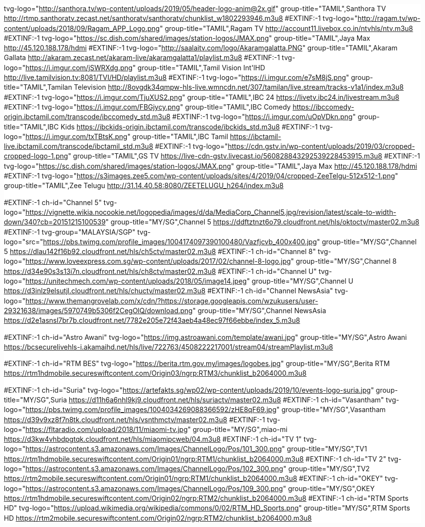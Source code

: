 tvg-logo="http://santhora.tv/wp-content/uploads/2019/05/header-logo-anim@2x.gif" group-title="TAMIL",Santhora TV http://rtmp.santhoratv.zecast.net/santhoratv/santhoratv/chunklist_w1802293946.m3u8 #EXTINF:-1 tvg-logo="http://ragam.tv/wp-content/uploads/2018/09/Ragam_APP_Logo.png" group-title="TAMIL",Ragam TV http://account11.livebox.co.in/ntvhls/ntv.m3u8 #EXTINF:-1 tvg-logo="https://sc.dish.com/shared/images/station-logos/JMAX.png" group-title="TAMIL",Jaya Max http://45.120.188.178/hdmi #EXTINF:-1 tvg-logo="http://saalaitv.com/logo/Akaramgalatta.PNG" group-title="TAMIL",Akaram Gallata http://akaram.zecast.net/akaram-live/akaramgalatta1/playlist.m3u8 #EXTINF:-1 tvg-logo="https://i.imgur.com/jSWRXdg.png" group-title="TAMIL",Tamil Vision Int'lHD http://live.tamilvision.tv:8081/TVI/HD/playlist.m3u8 #EXTINF:-1 tvg-logo="https://i.imgur.com/e7sM8jS.png" group-title="TAMIL",Tamilan Television http://8ovgdk34qmpw-hls-live.wmncdn.net/307/tamilan/live.stream/tracks-v1a1/index.m3u8 #EXTINF:-1 tvg-logo="https://i.imgur.com/TjuXUS2.png" group-title="TAMIL",IBC 24 https://livetv.ibc24.in/livestream.m3u8 #EXTINF:-1 tvg-logo="https://i.imgur.com/FBGjycy.png" group-title="TAMIL",IBC Comedy https://ibccomedy-origin.ibctamil.com/transcode/ibccomedy_std.m3u8 #EXTINF:-1 tvg-logo="https://i.imgur.com/uOpVDkn.png" group-title="TAMIL",IBC Kids https://ibckids-origin.ibctamil.com/transcode/ibckids_std.m3u8 #EXTINF:-1 tvg-logo="https://i.imgur.com/txTBtsK.png" group-title="TAMIL",IBC Tamil https://ibctamil-live.ibctamil.com/transcode/ibctamil_std.m3u8 #EXTINF:-1 tvg-logo="https://cdn.gstv.in/wp-content/uploads/2019/03/cropped-cropped-logo-1.png" group-title="TAMIL",GS TV https://live-cdn-gstv.livecast.io/560828843292539228453915.m3u8 #EXTINF:-1 tvg-logo="https://sc.dish.com/shared/images/station-logos/JMAX.png" group-title="TAMIL",Jaya Max http://45.120.188.178/hdmi #EXTINF:-1 tvg-logo="https://s3images.zee5.com/wp-content/uploads/sites/4/2019/04/cropped-ZeeTelgu-512x512-1.png" group-title="TAMIL",Zee Telugu http://31.14.40.58:8080/ZEETELUGU_h264/index.m3u8

#EXTINF:-1 ch-id="Channel 5" tvg-logo="https://vignette.wikia.nocookie.net/logopedia/images/d/da/MediaCorp_Channel5.jpg/revision/latest/scale-to-width-down/340?cb=20151215100539" group-title="MY/SG",Channel 5 https://ddftztnzt6o79.cloudfront.net/hls/oktoctv/master02.m3u8 #EXTINF:-1 tvg-group="MALAYSIA/SGP" tvg-logo="src="https://pbs.twimg.com/profile_images/1004174097390100480/Vazfjcvb_400x400.jpg" group-title="MY/SG",Channel 5 https://dlau142f16b92.cloudfront.net/hls/ch5ctv/master02.m3u8 #EXTINF:-1 ch-id="Channel 8" tvg-logo="https://www.loveexpress.com.sg/wp-content/uploads/2017/02/channel-8-logo.jpg" group-title="MY/SG",Channel 8 https://d34e90s3s13i7n.cloudfront.net/hls/ch8ctv/master02.m3u8 #EXTINF:-1 ch-id="Channel U" tvg-logo="https://unitechmech.com/wp-content/uploads/2018/05/image14.jpeg" group-title="MY/SG",Channel U https://d3inlz9elsutjl.cloudfront.net/hls/chuctv/master02.m3u8 #EXTINF:-1 ch-id="Channel NewsAsia" tvg-logo="https://www.themangrovelab.com/x/cdn/?https://storage.googleapis.com/wzukusers/user-29321638/images/5970749b5306f2CegOlQ/download.png" group-title="MY/SG",Channel NewsAsia https://d2e1asnsl7br7b.cloudfront.net/7782e205e72f43aeb4a48ec97f66ebbe/index_5.m3u8

#EXTINF:-1 ch-id="Astro Awani" tvg-logo="https://img.astroawani.com/template/awani.jpg" group-title="MY/SG",Astro Awani https://bcsecurelivehls-i.akamaihd.net/hls/live/722763/4508222217001/stream04/streamPlaylist.m3u8

#EXTINF:-1 ch-id="RTM BES" tvg-logo="https://berita.rtm.gov.my/images/logobes.jpg" group-title="MY/SG",Berita RTM https://rtm1hdmobile.secureswiftcontent.com/Origin03/ngrp:RTM3/chunklist_b2064000.m3u8

#EXTINF:-1 ch-id="Suria" tvg-logo="https://artefakts.sg/wp02/wp-content/uploads/2019/10/events-logo-suria.jpg" group-title="MY/SG",Suria https://d11h6a6nhl9kj9.cloudfront.net/hls/suriactv/master02.m3u8 #EXTINF:-1 ch-id="Vasantham" tvg-logo="https://pbs.twimg.com/profile_images/1004034269088366592/zHE8qF69.jpg" group-title="MY/SG",Vasantham https://d39v9xz8f7n8tk.cloudfront.net/hls/vsnthmctv/master02.m3u8 #EXTINF:-1 tvg-logo="https://fltaradio.com/upload/2018/11/miaomi-tv.jpg" group-title="MY/SG",miao-mi https://d3kw4vhbdpgtqk.cloudfront.net/hls/miaomipcweb/04.m3u8 #EXTINF:-1 ch-id="TV 1" tvg-logo="https://astrocontent.s3.amazonaws.com/Images/ChannelLogo/Pos/101_300.png" group-title="MY/SG",TV1 https://rtm1hdmobile.secureswiftcontent.com/Origin01/ngrp:RTM1/chunklist_b2064000.m3u8 #EXTINF:-1 ch-id="TV 2" tvg-logo="https://astrocontent.s3.amazonaws.com/Images/ChannelLogo/Pos/102_300.png" group-title="MY/SG",TV2 https://rtm2mobile.secureswiftcontent.com/Origin01/ngrp:RTM1/chunklist_b2064000.m3u8 #EXTINF:-1 ch-id="OKEY" tvg-logo="https://astrocontent.s3.amazonaws.com/Images/ChannelLogo/Pos/109_300.png" group-title="MY/SG",OKEY https://rtm1hdmobile.secureswiftcontent.com/Origin02/ngrp:RTM2/chunklist_b2064000.m3u8 #EXTINF:-1 ch-id="RTM Sports HD" tvg-logo="https://upload.wikimedia.org/wikipedia/commons/0/02/RTM_HD_Sports.png" group-title="MY/SG",RTM Sports HD https://rtm2mobile.secureswiftcontent.com/Origin02/ngrp:RTM2/chunklist_b2064000.m3u8
